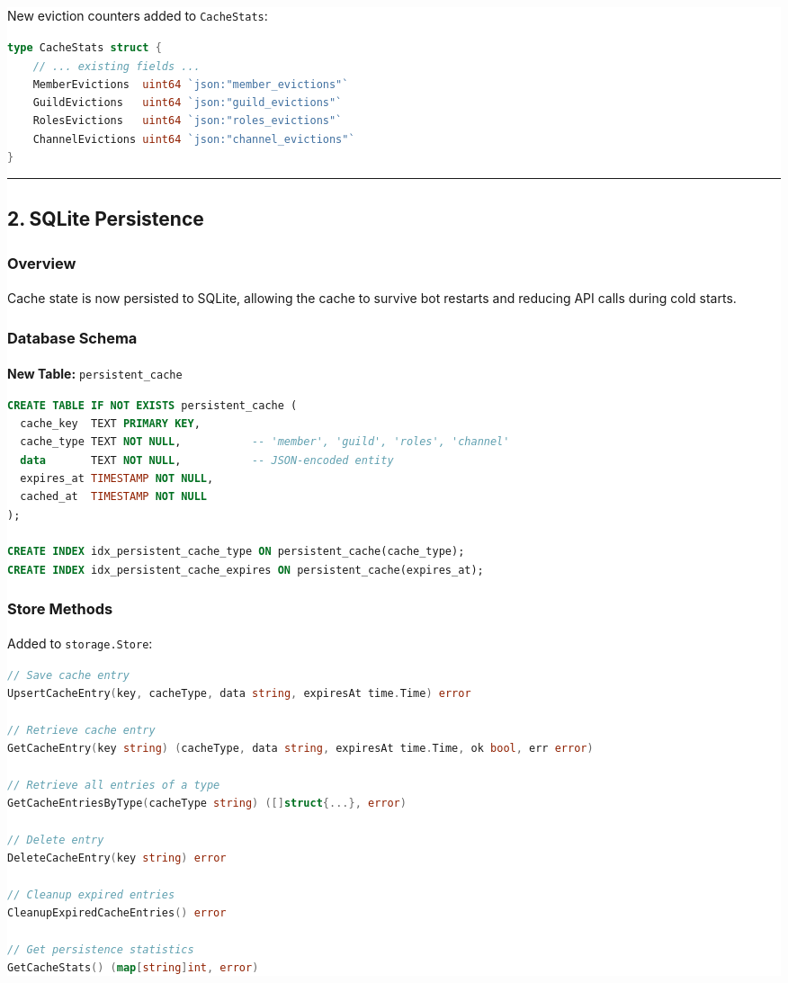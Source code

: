 New eviction counters added to `CacheStats`:

```go
type CacheStats struct {
    // ... existing fields ...
    MemberEvictions  uint64 `json:"member_evictions"`
    GuildEvictions   uint64 `json:"guild_evictions"`
    RolesEvictions   uint64 `json:"roles_evictions"`
    ChannelEvictions uint64 `json:"channel_evictions"`
}
```

---

## 2. SQLite Persistence

### Overview
Cache state is now persisted to SQLite, allowing the cache to survive bot restarts and reducing API calls during cold starts.

### Database Schema

**New Table:** `persistent_cache`

```sql
CREATE TABLE IF NOT EXISTS persistent_cache (
  cache_key  TEXT PRIMARY KEY,
  cache_type TEXT NOT NULL,           -- 'member', 'guild', 'roles', 'channel'
  data       TEXT NOT NULL,           -- JSON-encoded entity
  expires_at TIMESTAMP NOT NULL,
  cached_at  TIMESTAMP NOT NULL
);

CREATE INDEX idx_persistent_cache_type ON persistent_cache(cache_type);
CREATE INDEX idx_persistent_cache_expires ON persistent_cache(expires_at);
```

### Store Methods

Added to `storage.Store`:

```go
// Save cache entry
UpsertCacheEntry(key, cacheType, data string, expiresAt time.Time) error

// Retrieve cache entry
GetCacheEntry(key string) (cacheType, data string, expiresAt time.Time, ok bool, err error)

// Retrieve all entries of a type
GetCacheEntriesByType(cacheType string) ([]struct{...}, error)

// Delete entry
DeleteCacheEntry(key string) error

// Cleanup expired entries
CleanupExpiredCacheEntries() error

// Get persistence statistics
GetCacheStats() (map[string]int, error)
```
